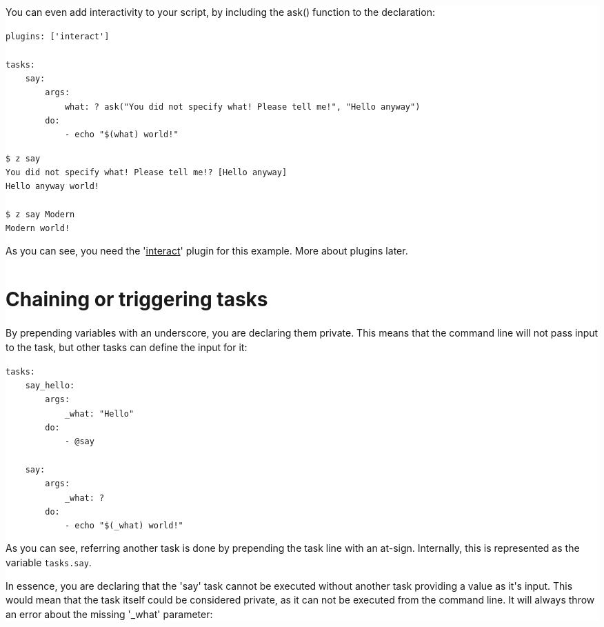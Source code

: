You can even add interactivity to your script, by including the ask() function
to the declaration:

```
plugins: ['interact']

tasks:
    say:
        args:
            what: ? ask("You did not specify what! Please tell me!", "Hello anyway")
        do:
            - echo "$(what) world!"
```

```shell
$ z say
You did not specify what! Please tell me!? [Hello anyway]
Hello anyway world!

$ z say Modern
Modern world!
```

As you can see, you need the
'[interact](https://github.com/zicht/z-plugin-interact)' plugin for this
example. More about plugins later.

# Chaining or triggering tasks #
By prepending variables with an underscore, you are declaring them private.
This means that the command line will not pass input to the task, but other
tasks can define the input for it:

```
tasks:
    say_hello:
        args:
            _what: "Hello"
        do:
            - @say

    say:
        args:
            _what: ?
        do:
            - echo "$(_what) world!"
```

As you can see, referring another task is done by prepending the task line with
an at-sign. Internally, this is represented as the variable `tasks.say`.

In essence, you are declaring that the 'say' task cannot be executed without
another task providing a value as it's input. This would mean that the task
itself could be considered private, as it can not be executed from the command
line. It will always throw an error about the missing '_what' parameter:
